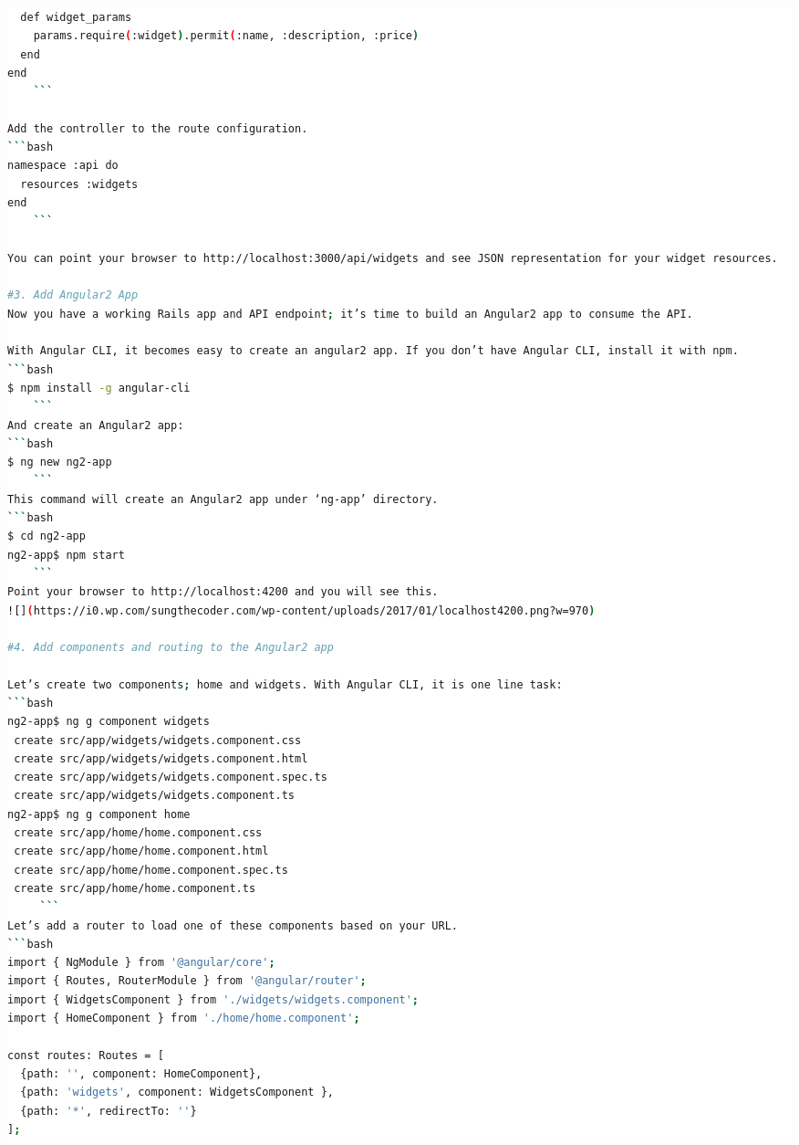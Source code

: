 ```bash
  def widget_params
    params.require(:widget).permit(:name, :description, :price)
  end
end
    ```   

Add the controller to the route configuration.    
```bash
namespace :api do
  resources :widgets
end
    ```  

You can point your browser to http://localhost:3000/api/widgets and see JSON representation for your widget resources.

#3. Add Angular2 App
Now you have a working Rails app and API endpoint; it’s time to build an Angular2 app to consume the API.

With Angular CLI, it becomes easy to create an angular2 app. If you don’t have Angular CLI, install it with npm.
```bash
$ npm install -g angular-cli
    ``` 
And create an Angular2 app:
```bash
$ ng new ng2-app
    ``` 
This command will create an Angular2 app under ‘ng-app’ directory.
```bash
$ cd ng2-app
ng2-app$ npm start
    ``` 
Point your browser to http://localhost:4200 and you will see this.    
![](https://i0.wp.com/sungthecoder.com/wp-content/uploads/2017/01/localhost4200.png?w=970)

#4. Add components and routing to the Angular2 app

Let’s create two components; home and widgets. With Angular CLI, it is one line task:
```bash
ng2-app$ ng g component widgets
 create src/app/widgets/widgets.component.css
 create src/app/widgets/widgets.component.html
 create src/app/widgets/widgets.component.spec.ts
 create src/app/widgets/widgets.component.ts
ng2-app$ ng g component home
 create src/app/home/home.component.css
 create src/app/home/home.component.html
 create src/app/home/home.component.spec.ts
 create src/app/home/home.component.ts
     ``` 
Let’s add a router to load one of these components based on your URL.
```bash
import { NgModule } from '@angular/core';
import { Routes, RouterModule } from '@angular/router';
import { WidgetsComponent } from './widgets/widgets.component';
import { HomeComponent } from './home/home.component';
 
const routes: Routes = [
  {path: '', component: HomeComponent},
  {path: 'widgets', component: WidgetsComponent },
  {path: '*', redirectTo: ''}
];
```